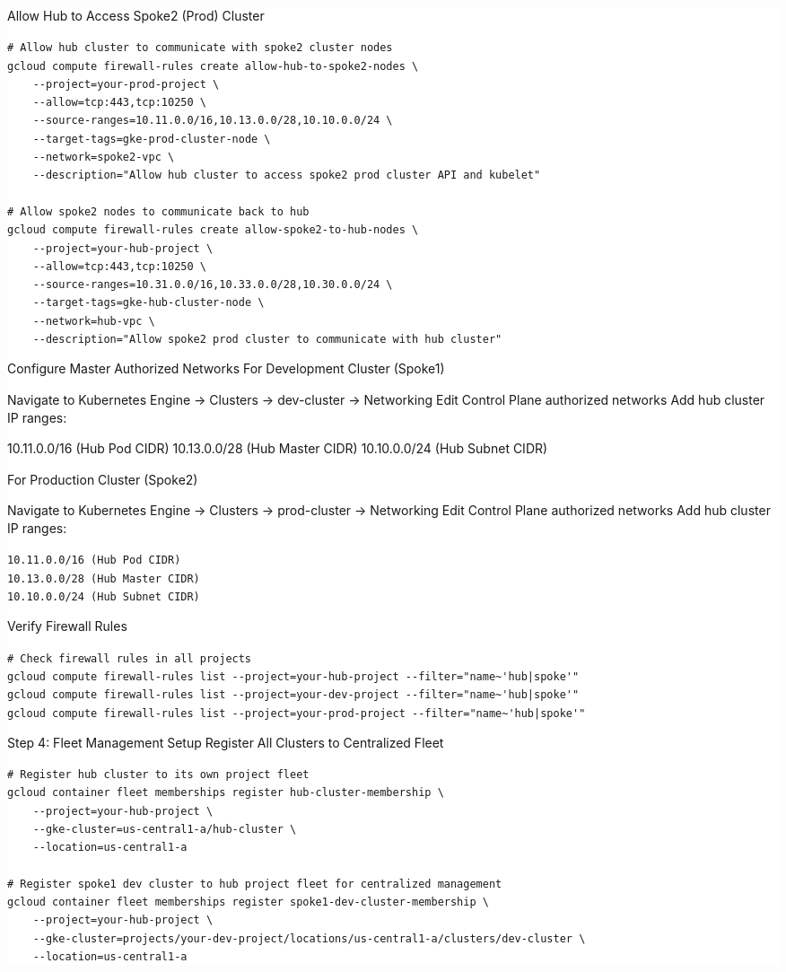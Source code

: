 
Allow Hub to Access Spoke2 (Prod) Cluster
```
# Allow hub cluster to communicate with spoke2 cluster nodes
gcloud compute firewall-rules create allow-hub-to-spoke2-nodes \
    --project=your-prod-project \
    --allow=tcp:443,tcp:10250 \
    --source-ranges=10.11.0.0/16,10.13.0.0/28,10.10.0.0/24 \
    --target-tags=gke-prod-cluster-node \
    --network=spoke2-vpc \
    --description="Allow hub cluster to access spoke2 prod cluster API and kubelet"

# Allow spoke2 nodes to communicate back to hub
gcloud compute firewall-rules create allow-spoke2-to-hub-nodes \
    --project=your-hub-project \
    --allow=tcp:443,tcp:10250 \
    --source-ranges=10.31.0.0/16,10.33.0.0/28,10.30.0.0/24 \
    --target-tags=gke-hub-cluster-node \
    --network=hub-vpc \
    --description="Allow spoke2 prod cluster to communicate with hub cluster"
```

Configure Master Authorized Networks
For Development Cluster (Spoke1)

Navigate to Kubernetes Engine → Clusters → dev-cluster → Networking
Edit Control Plane authorized networks
Add hub cluster IP ranges:

10.11.0.0/16 (Hub Pod CIDR)
10.13.0.0/28 (Hub Master CIDR)
10.10.0.0/24 (Hub Subnet CIDR)



For Production Cluster (Spoke2)

Navigate to Kubernetes Engine → Clusters → prod-cluster → Networking
Edit Control Plane authorized networks
Add hub cluster IP ranges:
```
10.11.0.0/16 (Hub Pod CIDR)
10.13.0.0/28 (Hub Master CIDR)
10.10.0.0/24 (Hub Subnet CIDR)

```

Verify Firewall Rules

```
# Check firewall rules in all projects
gcloud compute firewall-rules list --project=your-hub-project --filter="name~'hub|spoke'"
gcloud compute firewall-rules list --project=your-dev-project --filter="name~'hub|spoke'" 
gcloud compute firewall-rules list --project=your-prod-project --filter="name~'hub|spoke'"
```
Step 4: Fleet Management Setup
Register All Clusters to Centralized Fleet
```
# Register hub cluster to its own project fleet
gcloud container fleet memberships register hub-cluster-membership \
    --project=your-hub-project \
    --gke-cluster=us-central1-a/hub-cluster \
    --location=us-central1-a

# Register spoke1 dev cluster to hub project fleet for centralized management
gcloud container fleet memberships register spoke1-dev-cluster-membership \
    --project=your-hub-project \
    --gke-cluster=projects/your-dev-project/locations/us-central1-a/clusters/dev-cluster \
    --location=us-central1-a
```